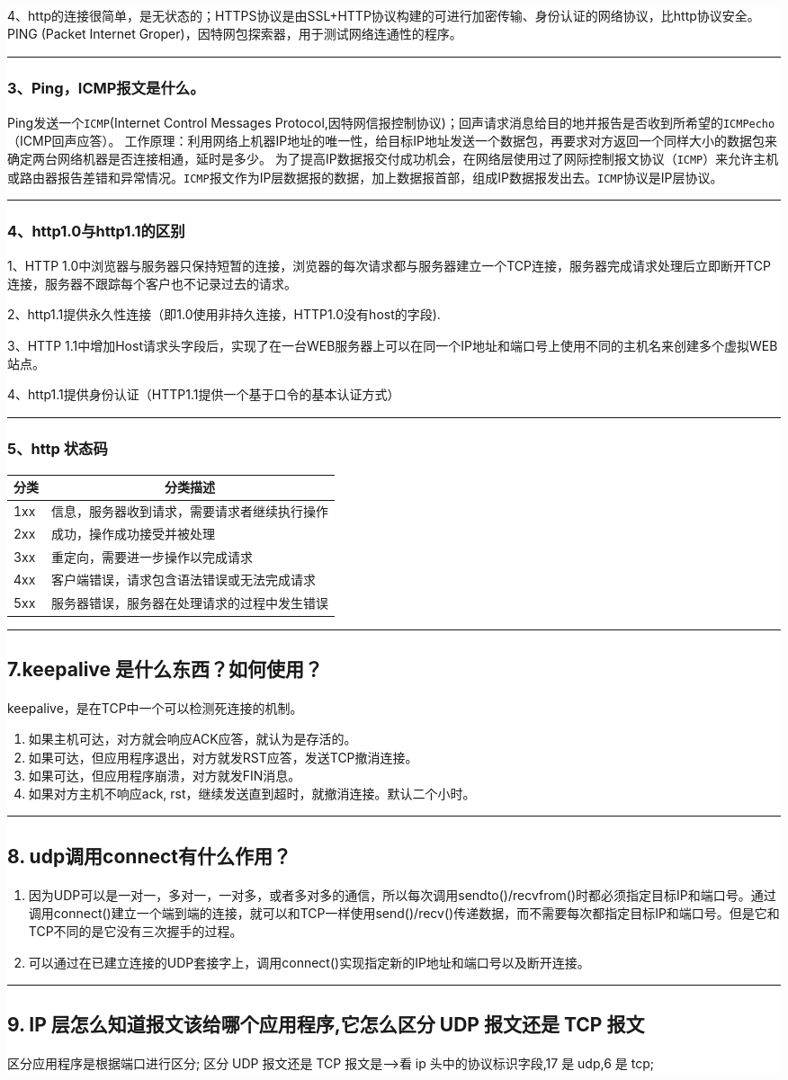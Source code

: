 4、http的连接很简单，是无状态的；HTTPS协议是由SSL+HTTP协议构建的可进行加密传输、身份认证的网络协议，比http协议安全。
PING (Packet Internet Groper)，因特网包探索器，用于测试网络连通性的程序。

---
### 3、Ping，ICMP报文是什么。
Ping发送一个`ICMP`(Internet Control Messages Protocol,因特网信报控制协议)；回声请求消息给目的地并报告是否收到所希望的`ICMPecho` （ICMP回声应答）。
工作原理：利用网络上机器IP地址的唯一性，给目标IP地址发送一个数据包，再要求对方返回一个同样大小的数据包来确定两台网络机器是否连接相通，延时是多少。
为了提高IP数据报交付成功机会，在网络层使用过了网际控制报文协议（`ICMP`）来允许主机或路由器报告差错和异常情况。`ICMP`报文作为IP层数据报的数据，加上数据报首部，组成IP数据报发出去。`ICMP`协议是IP层协议。

---

### 4、http1.0与http1.1的区别
1、HTTP 1.0中浏览器与服务器只保持短暂的连接，浏览器的每次请求都与服务器建立一个TCP连接，服务器完成请求处理后立即断开TCP连接，服务器不跟踪每个客户也不记录过去的请求。

2、http1.1提供永久性连接（即1.0使用非持久连接，HTTP1.0没有host的字段).

3、HTTP 1.1中增加Host请求头字段后，实现了在一台WEB服务器上可以在同一个IP地址和端口号上使用不同的主机名来创建多个虚拟WEB站点。

4、http1.1提供身份认证（HTTP1.1提供一个基于口令的基本认证方式）

---
### 5、http 状态码

|分类|分类描述|
|---|---|
|1xx|信息，服务器收到请求，需要请求者继续执行操作|
|2xx|成功，操作成功接受并被处理|
|3xx|重定向，需要进一步操作以完成请求|
|4xx|客户端错误，请求包含语法错误或无法完成请求|
|5xx|服务器错误，服务器在处理请求的过程中发生错误|

---

## 7.keepalive 是什么东西？如何使用？
keepalive，是在TCP中一个可以检测死连接的机制。
1. 如果主机可达，对方就会响应ACK应答，就认为是存活的。
2. 如果可达，但应用程序退出，对方就发RST应答，发送TCP撤消连接。
3. 如果可达，但应用程序崩溃，对方就发FIN消息。
4. 如果对方主机不响应ack, rst，继续发送直到超时，就撤消连接。默认二个小时。

---

## 8. udp调用connect有什么作用？

1. 因为UDP可以是一对一，多对一，一对多，或者多对多的通信，所以每次调用sendto()/recvfrom()时都必须指定目标IP和端口号。通过调用connect()建立一个端到端的连接，就可以和TCP一样使用send()/recv()传递数据，而不需要每次都指定目标IP和端口号。但是它和TCP不同的是它没有三次握手的过程。

2. 可以通过在已建立连接的UDP套接字上，调用connect()实现指定新的IP地址和端口号以及断开连接。

---

## 9. IP 层怎么知道报文该给哪个应用程序,它怎么区分 UDP 报文还是 TCP 报文
区分应用程序是根据端口进行区分;
区分 UDP 报文还是 TCP 报文是-->看 ip 头中的协议标识字段,17 是 udp,6 是 tcp;
